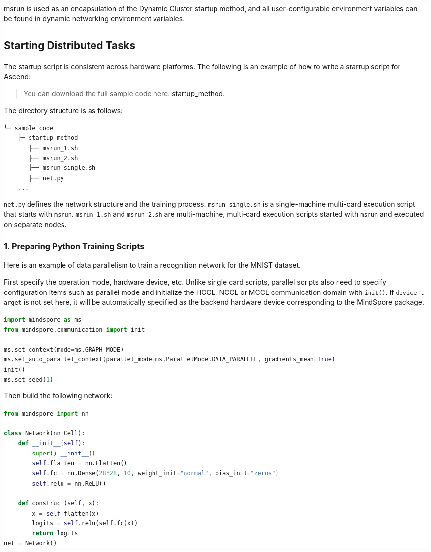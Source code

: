 msrun is used as an encapsulation of the Dynamic Cluster startup method, and all user-configurable environment variables can be found in [dynamic networking environment variables](https://www.mindspore.cn/docs/en/master/model_train/parallel/dynamic_cluster.html).

## Starting Distributed Tasks

The startup script is consistent across hardware platforms. The following is an example of how to write a startup script for Ascend:

> You can download the full sample code here: [startup_method](https://gitee.com/mindspore/docs/tree/master/docs/sample_code/startup_method).

The directory structure is as follows:

```text
└─ sample_code
    ├─ startup_method
       ├── msrun_1.sh
       ├── msrun_2.sh
       ├── msrun_single.sh
       ├── net.py
    ...
```

`net.py` defines the network structure and the training process. `msrun_single.sh` is a single-machine multi-card execution script that starts with `msrun`. `msrun_1.sh` and `msrun_2.sh` are multi-machine, multi-card execution scripts started with `msrun` and executed on separate nodes.

### 1. Preparing Python Training Scripts

Here is an example of data parallelism to train a recognition network for the MNIST dataset.

First specify the operation mode, hardware device, etc. Unlike single card scripts, parallel scripts also need to specify configuration items such as parallel mode and initialize the HCCL, NCCL or MCCL communication domain with `init()`. If `device_target` is not set here, it will be automatically specified as the backend hardware device corresponding to the MindSpore package.

```python
import mindspore as ms
from mindspore.communication import init

ms.set_context(mode=ms.GRAPH_MODE)
ms.set_auto_parallel_context(parallel_mode=ms.ParallelMode.DATA_PARALLEL, gradients_mean=True)
init()
ms.set_seed(1)
```

Then build the following network:

```python
from mindspore import nn

class Network(nn.Cell):
    def __init__(self):
        super().__init__()
        self.flatten = nn.Flatten()
        self.fc = nn.Dense(28*28, 10, weight_init="normal", bias_init="zeros")
        self.relu = nn.ReLU()

    def construct(self, x):
        x = self.flatten(x)
        logits = self.relu(self.fc(x))
        return logits
net = Network()
```
